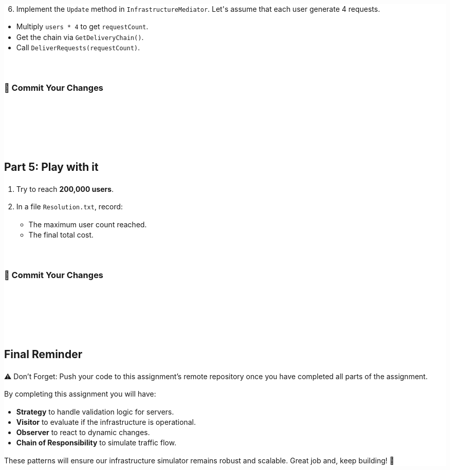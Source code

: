 6. Implement the `Update` method in `InfrastructureMediator`. Let's assume that each user generate 4 requests.

* Multiply `users * 4` to get `requestCount`.
* Get the chain via `GetDeliveryChain()`.
* Call `DeliverRequests(requestCount)`.

<br>

### 🏁 Commit Your Changes

<br><br><br><br>

## Part 5: Play with it

1. Try to reach **200,000 users**.

2. In a file `Resolution.txt`, record:

   * The maximum user count reached.
   * The final total cost.


<br>

### 🏁 Commit Your Changes

<br><br><br><br>

## Final Reminder

⚠️ Don’t Forget: Push your code to this assignment’s remote repository once you have completed all parts of the assignment. 

By completing this assignment you will have:

* **Strategy** to handle validation logic for servers.
* **Visitor** to evaluate if the infrastructure is operational.
* **Observer** to react to dynamic changes.
* **Chain of Responsibility** to simulate traffic flow.

These patterns will ensure our infrastructure simulator remains robust and scalable. Great job and, keep building! 🚀
